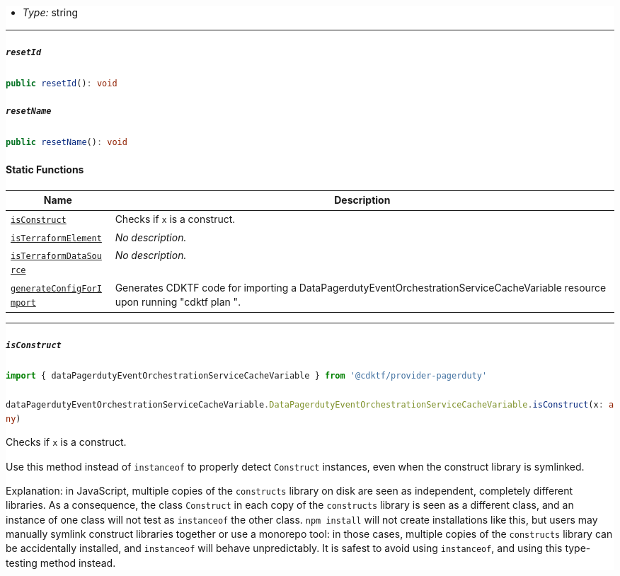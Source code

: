 - *Type:* string

---

##### `resetId` <a name="resetId" id="@cdktf/provider-pagerduty.dataPagerdutyEventOrchestrationServiceCacheVariable.DataPagerdutyEventOrchestrationServiceCacheVariable.resetId"></a>

```typescript
public resetId(): void
```

##### `resetName` <a name="resetName" id="@cdktf/provider-pagerduty.dataPagerdutyEventOrchestrationServiceCacheVariable.DataPagerdutyEventOrchestrationServiceCacheVariable.resetName"></a>

```typescript
public resetName(): void
```

#### Static Functions <a name="Static Functions" id="Static Functions"></a>

| **Name** | **Description** |
| --- | --- |
| <code><a href="#@cdktf/provider-pagerduty.dataPagerdutyEventOrchestrationServiceCacheVariable.DataPagerdutyEventOrchestrationServiceCacheVariable.isConstruct">isConstruct</a></code> | Checks if `x` is a construct. |
| <code><a href="#@cdktf/provider-pagerduty.dataPagerdutyEventOrchestrationServiceCacheVariable.DataPagerdutyEventOrchestrationServiceCacheVariable.isTerraformElement">isTerraformElement</a></code> | *No description.* |
| <code><a href="#@cdktf/provider-pagerduty.dataPagerdutyEventOrchestrationServiceCacheVariable.DataPagerdutyEventOrchestrationServiceCacheVariable.isTerraformDataSource">isTerraformDataSource</a></code> | *No description.* |
| <code><a href="#@cdktf/provider-pagerduty.dataPagerdutyEventOrchestrationServiceCacheVariable.DataPagerdutyEventOrchestrationServiceCacheVariable.generateConfigForImport">generateConfigForImport</a></code> | Generates CDKTF code for importing a DataPagerdutyEventOrchestrationServiceCacheVariable resource upon running "cdktf plan <stack-name>". |

---

##### `isConstruct` <a name="isConstruct" id="@cdktf/provider-pagerduty.dataPagerdutyEventOrchestrationServiceCacheVariable.DataPagerdutyEventOrchestrationServiceCacheVariable.isConstruct"></a>

```typescript
import { dataPagerdutyEventOrchestrationServiceCacheVariable } from '@cdktf/provider-pagerduty'

dataPagerdutyEventOrchestrationServiceCacheVariable.DataPagerdutyEventOrchestrationServiceCacheVariable.isConstruct(x: any)
```

Checks if `x` is a construct.

Use this method instead of `instanceof` to properly detect `Construct`
instances, even when the construct library is symlinked.

Explanation: in JavaScript, multiple copies of the `constructs` library on
disk are seen as independent, completely different libraries. As a
consequence, the class `Construct` in each copy of the `constructs` library
is seen as a different class, and an instance of one class will not test as
`instanceof` the other class. `npm install` will not create installations
like this, but users may manually symlink construct libraries together or
use a monorepo tool: in those cases, multiple copies of the `constructs`
library can be accidentally installed, and `instanceof` will behave
unpredictably. It is safest to avoid using `instanceof`, and using
this type-testing method instead.
